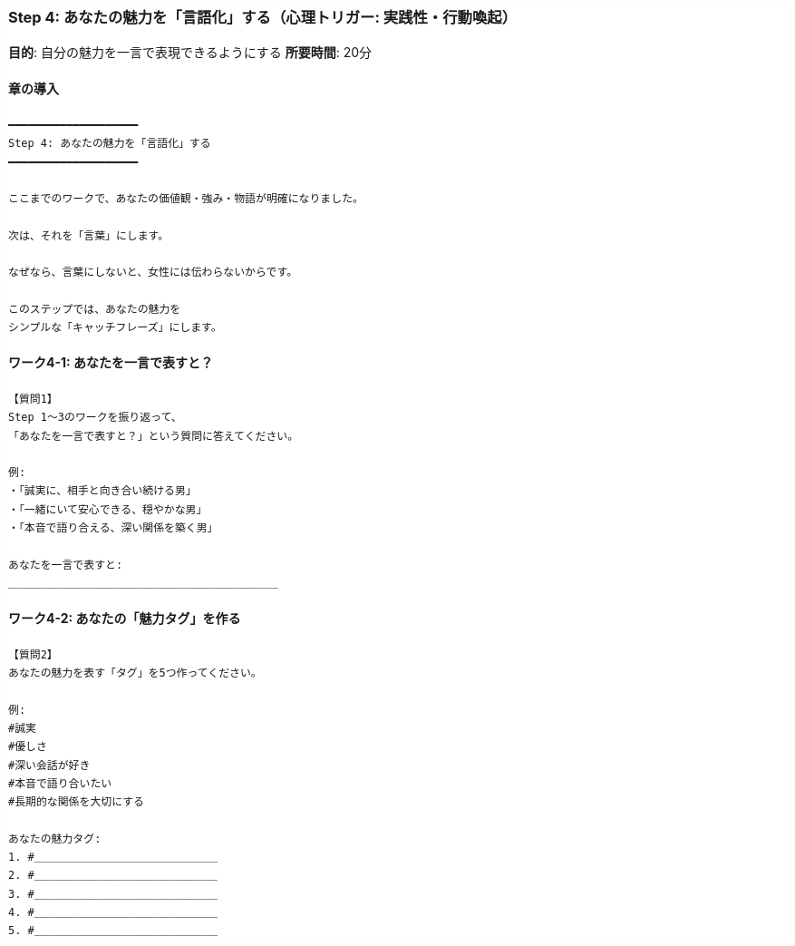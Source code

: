 
### Step 4: あなたの魅力を「言語化」する（心理トリガー: 実践性・行動喚起）
**目的**: 自分の魅力を一言で表現できるようにする
**所要時間**: 20分

#### 章の導入
```
━━━━━━━━━━━━━━━━━━━━
Step 4: あなたの魅力を「言語化」する
━━━━━━━━━━━━━━━━━━━━

ここまでのワークで、あなたの価値観・強み・物語が明確になりました。

次は、それを「言葉」にします。

なぜなら、言葉にしないと、女性には伝わらないからです。

このステップでは、あなたの魅力を
シンプルな「キャッチフレーズ」にします。
```

#### ワーク4-1: あなたを一言で表すと？
```
【質問1】
Step 1〜3のワークを振り返って、
「あなたを一言で表すと？」という質問に答えてください。

例:
・「誠実に、相手と向き合い続ける男」
・「一緒にいて安心できる、穏やかな男」
・「本音で語り合える、深い関係を築く男」

あなたを一言で表すと:
＿＿＿＿＿＿＿＿＿＿＿＿＿＿＿＿＿＿＿＿＿＿＿＿＿
```

#### ワーク4-2: あなたの「魅力タグ」を作る
```
【質問2】
あなたの魅力を表す「タグ」を5つ作ってください。

例:
#誠実
#優しさ
#深い会話が好き
#本音で語り合いたい
#長期的な関係を大切にする

あなたの魅力タグ:
1. #＿＿＿＿＿＿＿＿＿＿＿＿＿＿＿＿＿
2. #＿＿＿＿＿＿＿＿＿＿＿＿＿＿＿＿＿
3. #＿＿＿＿＿＿＿＿＿＿＿＿＿＿＿＿＿
4. #＿＿＿＿＿＿＿＿＿＿＿＿＿＿＿＿＿
5. #＿＿＿＿＿＿＿＿＿＿＿＿＿＿＿＿＿
```
